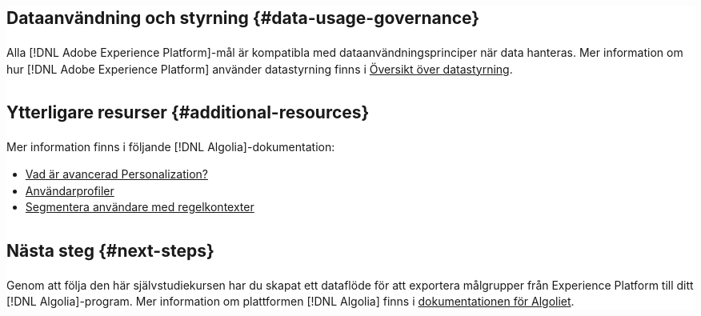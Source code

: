 ## Dataanvändning och styrning {#data-usage-governance}

Alla [!DNL Adobe Experience Platform]-mål är kompatibla med dataanvändningsprinciper när data hanteras. Mer information om hur [!DNL Adobe Experience Platform] använder datastyrning finns i [Översikt över datastyrning](https://experienceleague.adobe.com/docs/experience-platform/data-governance/home.html?lang=sv-SE).

## Ytterligare resurser {#additional-resources}

Mer information finns i följande [!DNL Algolia]-dokumentation:

* [Vad är avancerad Personalization?](https://www.algolia.com/doc/guides/personalization/advanced-personalization/what-is-advanced-personalization/)
* [Användarprofiler](https://www.algolia.com/doc/guides/personalization/advanced-personalization/what-is-advanced-personalization/concepts/user-profiles/)
* [Segmentera användare med regelkontexter](https://www.algolia.com/doc/guides/personalization/advanced-personalization/implement/guides/segment-users-with-rule-contexts/#assign-a-segment-context-at-query-time)

## Nästa steg {#next-steps}

Genom att följa den här självstudiekursen har du skapat ett dataflöde för att exportera målgrupper från Experience Platform till ditt [!DNL Algolia]-program. Mer information om plattformen [!DNL Algolia] finns i [dokumentationen för Algoliet](https://www.algolia.com/doc/).